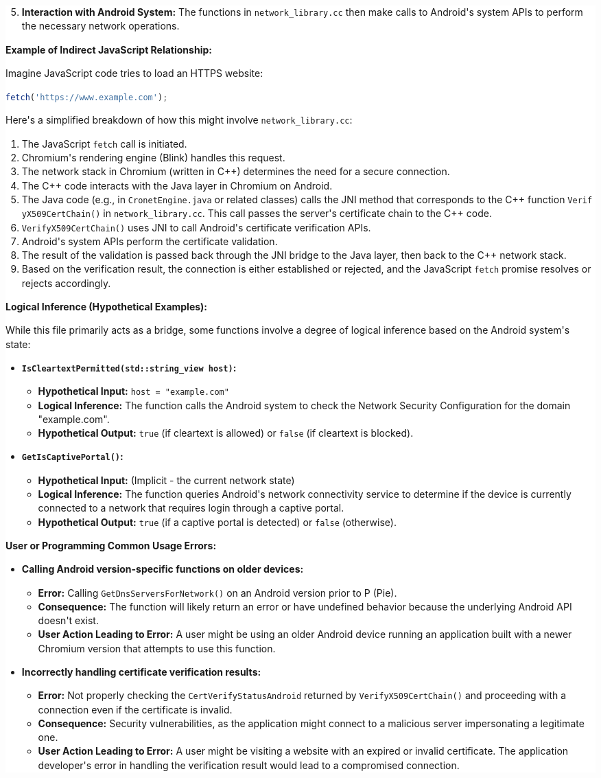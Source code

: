 5. **Interaction with Android System:** The functions in `network_library.cc` then make calls to Android's system APIs to perform the necessary network operations.

**Example of Indirect JavaScript Relationship:**

Imagine JavaScript code tries to load an HTTPS website:

```javascript
fetch('https://www.example.com');
```

Here's a simplified breakdown of how this might involve `network_library.cc`:

1. The JavaScript `fetch` call is initiated.
2. Chromium's rendering engine (Blink) handles this request.
3. The network stack in Chromium (written in C++) determines the need for a secure connection.
4. The C++ code interacts with the Java layer in Chromium on Android.
5. The Java code (e.g., in `CronetEngine.java` or related classes) calls the JNI method that corresponds to the C++ function `VerifyX509CertChain()` in `network_library.cc`. This call passes the server's certificate chain to the C++ code.
6. `VerifyX509CertChain()` uses JNI to call Android's certificate verification APIs.
7. Android's system APIs perform the certificate validation.
8. The result of the validation is passed back through the JNI bridge to the Java layer, then back to the C++ network stack.
9. Based on the verification result, the connection is either established or rejected, and the JavaScript `fetch` promise resolves or rejects accordingly.

**Logical Inference (Hypothetical Examples):**

While this file primarily acts as a bridge, some functions involve a degree of logical inference based on the Android system's state:

* **`IsCleartextPermitted(std::string_view host)`:**
    * **Hypothetical Input:** `host = "example.com"`
    * **Logical Inference:** The function calls the Android system to check the Network Security Configuration for the domain "example.com".
    * **Hypothetical Output:** `true` (if cleartext is allowed) or `false` (if cleartext is blocked).

* **`GetIsCaptivePortal()`:**
    * **Hypothetical Input:** (Implicit - the current network state)
    * **Logical Inference:** The function queries Android's network connectivity service to determine if the device is currently connected to a network that requires login through a captive portal.
    * **Hypothetical Output:** `true` (if a captive portal is detected) or `false` (otherwise).

**User or Programming Common Usage Errors:**

* **Calling Android version-specific functions on older devices:**
    * **Error:** Calling `GetDnsServersForNetwork()` on an Android version prior to P (Pie).
    * **Consequence:** The function will likely return an error or have undefined behavior because the underlying Android API doesn't exist.
    * **User Action Leading to Error:** A user might be using an older Android device running an application built with a newer Chromium version that attempts to use this function.

* **Incorrectly handling certificate verification results:**
    * **Error:** Not properly checking the `CertVerifyStatusAndroid` returned by `VerifyX509CertChain()` and proceeding with a connection even if the certificate is invalid.
    * **Consequence:**  Security vulnerabilities, as the application might connect to a malicious server impersonating a legitimate one.
    * **User Action Leading to Error:** A user might be visiting a website with an expired or invalid certificate. The application developer's error in handling the verification result would lead to a compromised connection.
